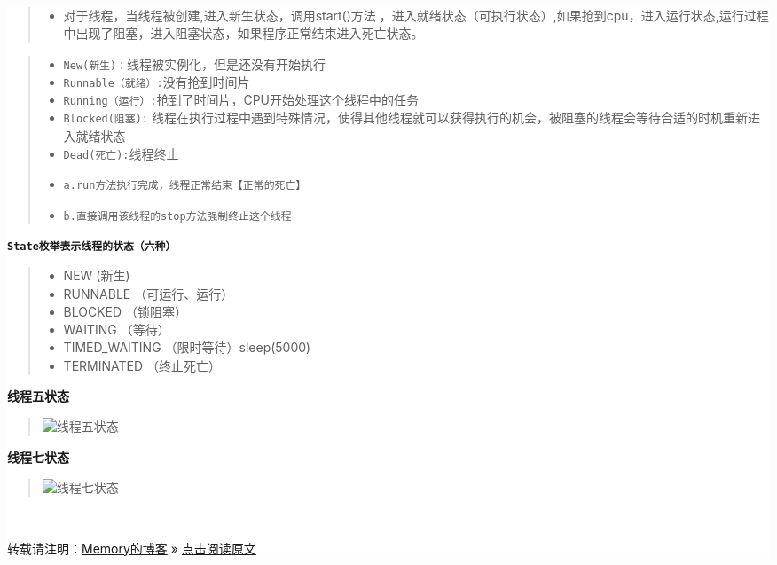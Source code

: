 > - 对于线程，当线程被创建,进入新生状态，调用start()方法 ，进入就绪状态（可执行状态）,如果抢到cpu，进入运行状态,运行过程中出现了阻塞，进入阻塞状态，如果程序正常结束进入死亡状态。

> * `New(新生)：`线程被实例化，但是还没有开始执行
> * `Runnable（就绪）:`没有抢到时间片
> * `Running（运行）:`抢到了时间片，CPU开始处理这个线程中的任务
> * `Blocked(阻塞):`	线程在执行过程中遇到特殊情况，使得其他线程就可以获得执行的机会，被阻塞的线程会等待合适的时机重新进入就绪状态
> * `Dead(死亡):`线程终止
> - 	a.run方法执行完成，线程正常结束【正常的死亡】
> - 	b.直接调用该线程的stop方法强制终止这个线程

**`State枚举表示线程的状态（六种）`**

> * NEW (新生)
> * RUNNABLE  （可运行、运行）
> * BLOCKED （锁阻塞）
> * WAITING  （等待）
> * TIMED_WAITING  （限时等待）sleep(5000)
> * TERMINATED （终止死亡）

**线程五状态**

> ![线程五状态](/images/5状态生命周期.png)

**线程七状态**

> ![线程七状态](/images/7状态线程生命周期.png)

<br>

转载请注明：[Memory的博客](https://www.shendonghai.com) » [点击阅读原文](https://www.shendonghai.com/2019/08/%E5%A4%9A%E7%BA%BF%E7%A8%8B%E5%9F%BA%E7%A1%80/) 